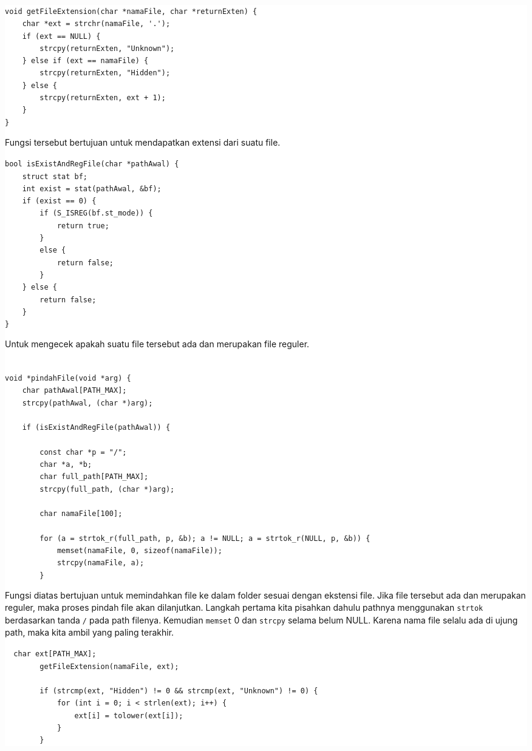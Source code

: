 ```
void getFileExtension(char *namaFile, char *returnExten) {
    char *ext = strchr(namaFile, '.');
    if (ext == NULL) {
        strcpy(returnExten, "Unknown");
    } else if (ext == namaFile) {
        strcpy(returnExten, "Hidden");
    } else {
        strcpy(returnExten, ext + 1);
    }
}
```
Fungsi tersebut bertujuan untuk mendapatkan extensi dari suatu file.

```
bool isExistAndRegFile(char *pathAwal) {
    struct stat bf;
    int exist = stat(pathAwal, &bf);
    if (exist == 0) {
        if (S_ISREG(bf.st_mode)) {
            return true;
        }
        else {
            return false;
        }
    } else {
        return false;
    }
}
```
Untuk mengecek apakah suatu file tersebut ada dan merupakan file reguler.
```

void *pindahFile(void *arg) {
    char pathAwal[PATH_MAX];
    strcpy(pathAwal, (char *)arg);

    if (isExistAndRegFile(pathAwal)) {

        const char *p = "/";
        char *a, *b;
        char full_path[PATH_MAX];
        strcpy(full_path, (char *)arg);

        char namaFile[100];

        for (a = strtok_r(full_path, p, &b); a != NULL; a = strtok_r(NULL, p, &b)) {
            memset(namaFile, 0, sizeof(namaFile));
            strcpy(namaFile, a);
        }
```
Fungsi diatas bertujuan untuk memindahkan file ke dalam folder sesuai dengan ekstensi file. Jika file tersebut ada dan merupakan reguler, maka proses pindah file akan dilanjutkan. Langkah pertama kita pisahkan dahulu pathnya menggunakan ```strtok``` berdasarkan tanda ```/``` pada path filenya. Kemudian ```memset``` 0 dan ```strcpy``` selama belum NULL. Karena nama file selalu ada di ujung path, maka kita ambil yang paling terakhir.
```
  char ext[PATH_MAX];
        getFileExtension(namaFile, ext);

        if (strcmp(ext, "Hidden") != 0 && strcmp(ext, "Unknown") != 0) {
            for (int i = 0; i < strlen(ext); i++) {
                ext[i] = tolower(ext[i]);
            }
        }
```